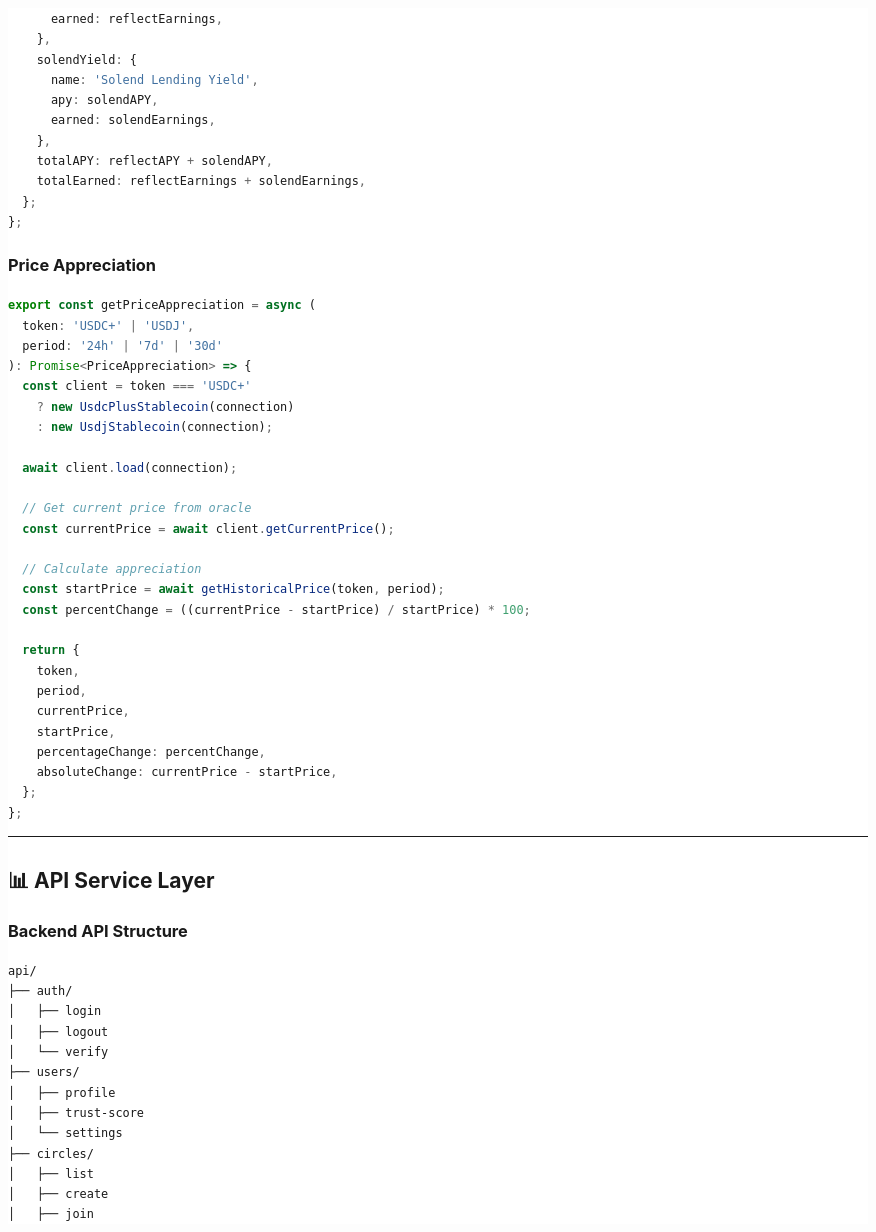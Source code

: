 ```typescript
      earned: reflectEarnings,
    },
    solendYield: {
      name: 'Solend Lending Yield',
      apy: solendAPY,
      earned: solendEarnings,
    },
    totalAPY: reflectAPY + solendAPY,
    totalEarned: reflectEarnings + solendEarnings,
  };
};
```

### Price Appreciation

```typescript
export const getPriceAppreciation = async (
  token: 'USDC+' | 'USDJ',
  period: '24h' | '7d' | '30d'
): Promise<PriceAppreciation> => {
  const client = token === 'USDC+'
    ? new UsdcPlusStablecoin(connection)
    : new UsdjStablecoin(connection);

  await client.load(connection);

  // Get current price from oracle
  const currentPrice = await client.getCurrentPrice();

  // Calculate appreciation
  const startPrice = await getHistoricalPrice(token, period);
  const percentChange = ((currentPrice - startPrice) / startPrice) * 100;

  return {
    token,
    period,
    currentPrice,
    startPrice,
    percentageChange: percentChange,
    absoluteChange: currentPrice - startPrice,
  };
};
```

---

## 📊 API Service Layer

### Backend API Structure

```
api/
├── auth/
│   ├── login
│   ├── logout
│   └── verify
├── users/
│   ├── profile
│   ├── trust-score
│   └── settings
├── circles/
│   ├── list
│   ├── create
│   ├── join
```